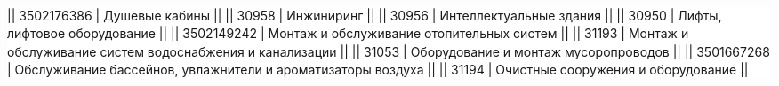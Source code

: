 ||
3502176386
|
Душевые кабины
||
||
30958
|
Инжиниринг
||
||
30956
|
Интеллектуальные здания
||
||
30950
|
Лифты, лифтовое оборудование
||
||
3502149242
|
Монтаж и обслуживание отопительных систем
||
||
31193
|
Монтаж и обслуживание систем водоснабжения и канализации
||
||
31053
|
Оборудование и монтаж мусоропроводов
||
||
3501667268
|
Обслуживание бассейнов, увлажнители и ароматизаторы воздуха
||
||
31194
|
Очистные сооружения и оборудование
||